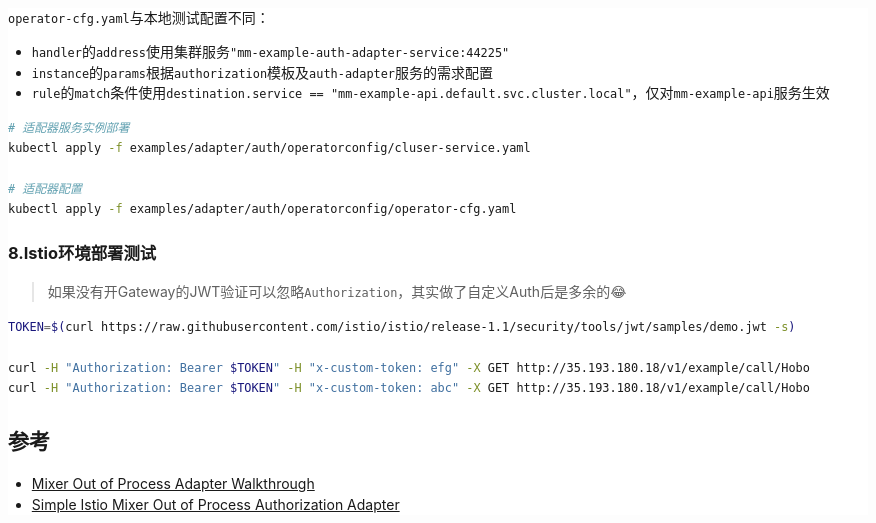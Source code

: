 `operator-cfg.yaml`与本地测试配置不同：

- `handler`的`address`使用集群服务`"mm-example-auth-adapter-service:44225"`
- `instance`的`params`根据`authorization`模板及`auth-adapter`服务的需求配置
- `rule`的`match`条件使用`destination.service == "mm-example-api.default.svc.cluster.local"`，仅对`mm-example-api`服务生效

```bash
# 适配器服务实例部署
kubectl apply -f examples/adapter/auth/operatorconfig/cluser-service.yaml

# 适配器配置
kubectl apply -f examples/adapter/auth/operatorconfig/operator-cfg.yaml
```

### 8.Istio环境部署测试

> 如果没有开Gateway的JWT验证可以忽略`Authorization`，其实做了自定义Auth后是多余的😂

```bash
TOKEN=$(curl https://raw.githubusercontent.com/istio/istio/release-1.1/security/tools/jwt/samples/demo.jwt -s)

curl -H "Authorization: Bearer $TOKEN" -H "x-custom-token: efg" -X GET http://35.193.180.18/v1/example/call/Hobo
curl -H "Authorization: Bearer $TOKEN" -H "x-custom-token: abc" -X GET http://35.193.180.18/v1/example/call/Hobo
```

## 参考

- [Mixer Out of Process Adapter Walkthrough](https://github.com/istio/istio/wiki/Mixer-Out-of-Process-Adapter-Walkthrough)
- [Simple Istio Mixer Out of Process Authorization Adapter](https://medium.com/google-cloud/simple-istio-mixer-out-of-process-authorization-adapter-5f9363cd9bbc)
